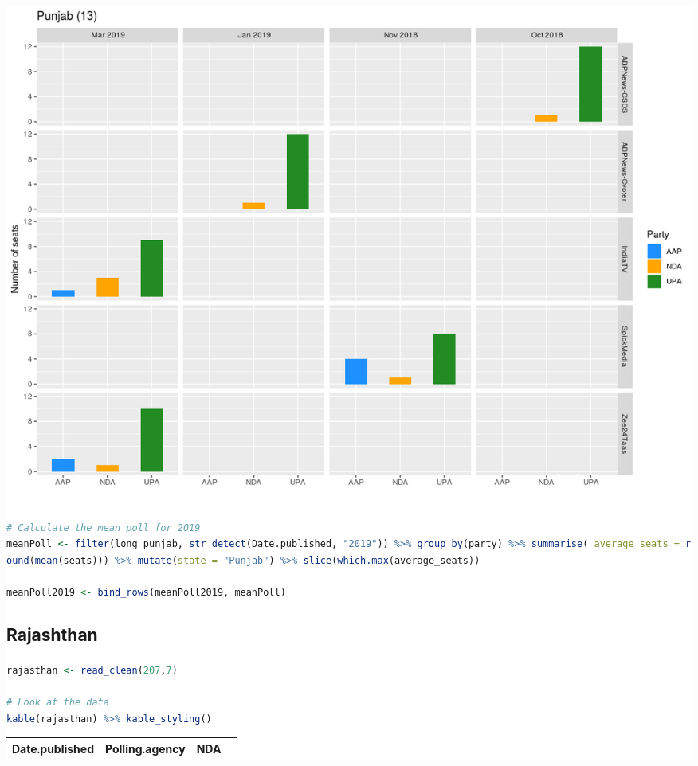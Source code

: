 ![](Figs/punjab-1.png)

```r
# Calculate the mean poll for 2019
meanPoll <- filter(long_punjab, str_detect(Date.published, "2019")) %>% group_by(party) %>% summarise( average_seats = round(mean(seats))) %>% mutate(state = "Punjab") %>% slice(which.max(average_seats))

meanPoll2019 <- bind_rows(meanPoll2019, meanPoll)
```

Rajashthan
----------

```r
rajasthan <- read_clean(207,7)

# Look at the data
kable(rajasthan) %>% kable_styling()
```

<table class="table" style="margin-left: auto; margin-right: auto;">
<thead>
<tr>
<th style="text-align:left;">
Date.published
</th>
<th style="text-align:left;">
Polling.agency
</th>
<th style="text-align:right;">
NDA
</th>
<th style="text-align:right;">